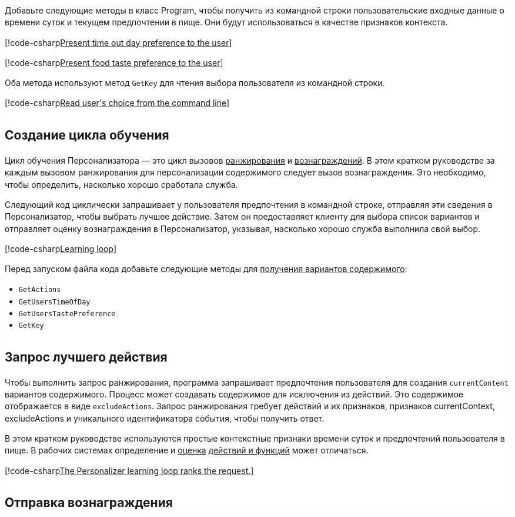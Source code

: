 Добавьте следующие методы в класс Program, чтобы получить из командной строки пользовательские входные данные о времени суток и текущем предпочтении в пище. Они будут использоваться в качестве признаков контекста.

[!code-csharp[Present time out day preference to the user](~/samples-personalizer/quickstarts/csharp/PersonalizerExample/Program.cs?name=createUserFeatureTimeOfDay)]

[!code-csharp[Present food taste preference to the user](~/samples-personalizer/quickstarts/csharp/PersonalizerExample/Program.cs?name=createUserFeatureTastePreference)]

Оба метода используют метод `GetKey` для чтения выбора пользователя из командной строки.

[!code-csharp[Read user's choice from the command line](~/samples-personalizer/quickstarts/csharp/PersonalizerExample/Program.cs?name=readCommandLine)]

## <a name="create-the-learning-loop"></a>Создание цикла обучения

Цикл обучения Персонализатора — это цикл вызовов [ранжирования](#request-the-best-action) и [вознаграждений](#send-a-reward). В этом кратком руководстве за каждым вызовом ранжирования для персонализации содержимого следует вызов вознаграждения. Это необходимо, чтобы определить, насколько хорошо сработала служба.

Следующий код циклически запрашивает у пользователя предпочтения в командной строке, отправляя эти сведения в Персонализатор, чтобы выбрать лучшее действие. Затем он предоставляет клиенту для выбора список вариантов и отправляет оценку вознаграждения в Персонализатор, указывая, насколько хорошо служба выполнила свой выбор.

[!code-csharp[Learning loop](~/samples-personalizer/quickstarts/csharp/PersonalizerExample/Program.cs?name=mainLoop)]

Перед запуском файла кода добавьте следующие методы для [получения вариантов содержимого](#get-food-items-as-rankable-actions):

* `GetActions`
* `GetUsersTimeOfDay`
* `GetUsersTastePreference`
* `GetKey`

## <a name="request-the-best-action"></a>Запрос лучшего действия

Чтобы выполнить запрос ранжирования, программа запрашивает предпочтения пользователя для создания `currentContent` вариантов содержимого. Процесс может создавать содержимое для исключения из действий. Это содержимое отображается в виде `excludeActions`. Запрос ранжирования требует действий и их признаков, признаков currentContext, excludeActions и уникального идентификатора события, чтобы получить ответ.

В этом кратком руководстве используются простые контекстные признаки времени суток и предпочтений пользователя в пище. В рабочих системах определение и [оценка](../concept-feature-evaluation.md) [действий и функций](../concepts-features.md) может отличаться.

[!code-csharp[The Personalizer learning loop ranks the request.](~/samples-personalizer/quickstarts/csharp/PersonalizerExample/Program.cs?name=rank)]

## <a name="send-a-reward"></a>Отправка вознаграждения
